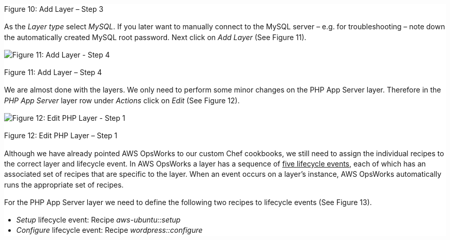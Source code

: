   <p class="wp-caption-text">
    Figure 10: Add Layer &#8211; Step 3
  </p>
</div>

As the _Layer type_ select _MySQL_. If you later want to manually connect to the MySQL server &#8211; e.g. for troubleshooting &#8211; note down the automatically created MySQL root password. Next click on _Add Layer_ (See Figure 11).

<div id="attachment_1116" style="width: 610px" class="wp-caption aligncenter">
  <img src="/content/uploads/2014/02/Opsworks08.png" alt="Figure 11: Add Layer - Step 4" width="600" height="218" class="size-full wp-image-1116" srcset="/content/uploads/2014/02/Opsworks08.png 600w, /content/uploads/2014/02/Opsworks08-360x130.png 360w, /content/uploads/2014/02/Opsworks08-1x1.png 1w" sizes="(max-width: 600px) 100vw, 600px" />

  <p class="wp-caption-text">
    Figure 11: Add Layer &#8211; Step 4
  </p>
</div>

We are almost done with the layers. We only need to perform some minor changes on the PHP App Server layer. Therefore in the _PHP App Server_ layer row under _Actions_ click on _Edit_ (See Figure 12).

<div id="attachment_1117" style="width: 610px" class="wp-caption aligncenter">
  <img src="/content/uploads/2014/02/Opsworks09.png" alt="Figure 12: Edit PHP Layer - Step 1" width="600" height="55" class="size-full wp-image-1117" srcset="/content/uploads/2014/02/Opsworks09.png 600w, /content/uploads/2014/02/Opsworks09-360x33.png 360w, /content/uploads/2014/02/Opsworks09-1x1.png 1w" sizes="(max-width: 600px) 100vw, 600px" />

  <p class="wp-caption-text">
    Figure 12: Edit PHP Layer &#8211; Step 1
  </p>
</div>

Although we have already pointed AWS OpsWorks to our custom Chef cookbooks, we still need to assign the individual recipes to the correct layer and lifecycle event. In AWS OpsWorks a layer has a sequence of <a href="http://docs.aws.amazon.com/opsworks/latest/userguide/workingcookbook-events.html" target="_blank">five lifecycle events</a>, each of which has an associated set of recipes that are specific to the layer. When an event occurs on a layer&#8217;s instance, AWS OpsWorks automatically runs the appropriate set of recipes.

For the PHP App Server layer we need to define the following two recipes to lifecycle events (See Figure 13).

  * _Setup_ lifecycle event: Recipe _aws-ubuntu::setup_
  * _Configure_ lifecycle event: Recipe _wordpress::configure_
